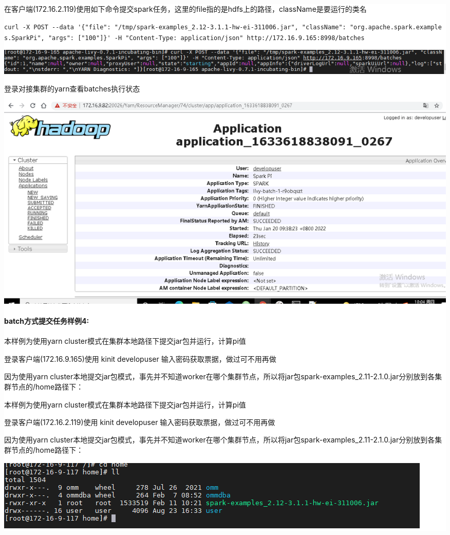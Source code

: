   在客户端(172.16.2.119)使用如下命令提交spark任务，这里的file指的是hdfs上的路径，className是要运行的类名

`curl -X POST --data '{"file": "/tmp/spark-examples_2.12-3.1.1-hw-ei-311006.jar", "className": "org.apache.spark.examples.SparkPi", "args": ["100"]}' -H "Content-Type: application/json" http://172.16.9.165:8998/batches`

![20220120_100145_36](assets/Apache_Livy_0_7_1/20220120_100145_36.png)

登录对接集群的yarn查看batches执行状态

![20220120_100438_92](assets/Apache_Livy_0_7_1/20220120_100438_92.png)

#### batch方式提交任务样例4:

本样例为使用yarn cluster模式在集群本地路径下提交jar包并运行，计算pi值

登录客户端(172.16.9.165)使用 kinit developuser 输入密码获取票据，做过可不用再做

因为使用yarn cluster本地提交jar包模式，事先并不知道worker在哪个集群节点，所以将jar包spark-examples_2.11-2.1.0.jar分别放到各集群节点的/home路径下：


本样例为使用yarn cluster模式在集群本地路径下提交jar包并运行，计算pi值

登录客户端(172.16.2.119)使用 kinit developuser 输入密码获取票据，做过可不用再做

因为使用yarn cluster本地提交jar包模式，事先并不知道worker在哪个集群节点，所以将jar包spark-examples_2.11-2.1.0.jar分别放到各集群节点的/home路径下：

![20220211_143203_86](assets/Apache_Livy_0_7_1/20220211_143203_86.png)
